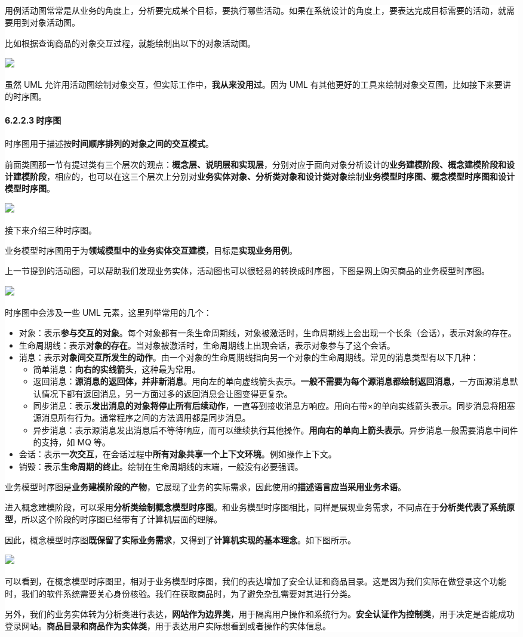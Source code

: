 

用例活动图常常是从业务的角度上，分析要完成某个目标，要执行哪些活动。如果在系统设计的角度上，要表达完成目标需要的活动，就需要用到对象活动图。


比如根据查询商品的对象交互过程，就能绘制出以下的对象活动图。

![](https://gitee.com/java4u/resources/raw/master/2021-1-14/1610557185602-image.png)

虽然 UML 允许用活动图绘制对象交互，但实际工作中，**我从来没用过**。因为 UML 有其他更好的工具来绘制对象交互图，比如接下来要讲的时序图。

#### 6.2.2.3 时序图
时序图用于描述按**时间顺序排列的对象之间的交互模式**。

前面类图那一节有提过类有三个层次的观点：**概念层、说明层和实现层**，分别对应于面向对象分析设计的**业务建模阶段、概念建模阶段和设计建模阶段**，相应的，也可以在这三个层次上分别对**业务实体对象、分析类对象和设计类对象**绘制**业务模型时序图、概念模型时序图和设计模型时序图**。

![](https://gitee.com/java4u/resources/raw/master/2021-1-14/1610557289294-image.png)

接下来介绍三种时序图。


业务模型时序图用于为**领域模型中的业务实体交互建模**，目标是**实现业务用例**。

上一节提到的活动图，可以帮助我们发现业务实体，活动图也可以很轻易的转换成时序图，下图是网上购买商品的业务模型时序图。

![](https://gitee.com/java4u/resources/raw/master/2021-1-14/1610557368470-image.png)

时序图中会涉及一些 UML 元素，这里列举常用的几个：

- 对象：表示**参与交互的对象**。每个对象都有一条生命周期线，对象被激活时，生命周期线上会出现一个长条（会话），表示对象的存在。
- 生命周期线：表示**对象的存在**。当对象被激活时，生命周期线上出现会话，表示对象参与了这个会话。
- 消息：表示**对象间交互所发生的动作**。由一个对象的生命周期线指向另一个对象的生命周期线。常见的消息类型有以下几种：
   - 简单消息：**向右的实线箭头**，这种最为常用。
   - 返回消息：**源消息的返回体，并非新消息**。用向左的单向虚线箭头表示。**一般不需要为每个源消息都绘制返回消息**，一方面源消息默认情况下都有返回消息，另一方面过多的返回消息会让图变得更复杂。
   - 同步消息：表示**发出消息的对象将停止所有后续动作**，一直等到接收消息方响应。用向右带×的单向实线箭头表示。同步消息将阻塞源消息所有行为。通常程序之间的方法调用都是同步消息。
   - 异步消息：表示源消息发出消息后不等待响应，而可以继续执行其他操作。**用向右的单向上箭头表示**。异步消息一般需要消息中间件的支持，如 MQ 等。
- 会话：表示**一次交互**，在会话过程中**所有对象共享一个上下文环境**。例如操作上下文。
- 销毁：表示**生命周期的终止**。绘制在生命周期线的末端，一般没有必要强调。







业务模型时序图是**业务建模阶段的产物**，它展现了业务的实际需求，因此使用的**描述语言应当采用业务术语**。


进入概念建模阶段，可以采用**分析类绘制概念模型时序图**。和业务模型时序图相比，同样是展现业务需求，不同点在于**分析类代表了系统原型**，所以这个阶段的时序图已经带有了计算机层面的理解。


因此，概念模型时序图**既保留了实际业务需求**，又得到了**计算机实现的基本理念**。如下图所示。

![](https://gitee.com/java4u/resources/raw/master/2021-1-14/1610557468730-image.png)

可以看到，在概念模型时序图里，相对于业务模型时序图，我们的表达增加了安全认证和商品目录。这是因为我们实际在做登录这个功能时，我们的软件系统需要关心身份核验。我们在获取商品时，为了避免杂乱需要对其进行分类。


另外，我们的业务实体转为分析类进行表达，**网站作为边界类**，用于隔离用户操作和系统行为。**安全认证作为控制类**，用于决定是否能成功登录网站。**商品目录和商品作为实体类**，用于表达用户实际想看到或者操作的实体信息。 
